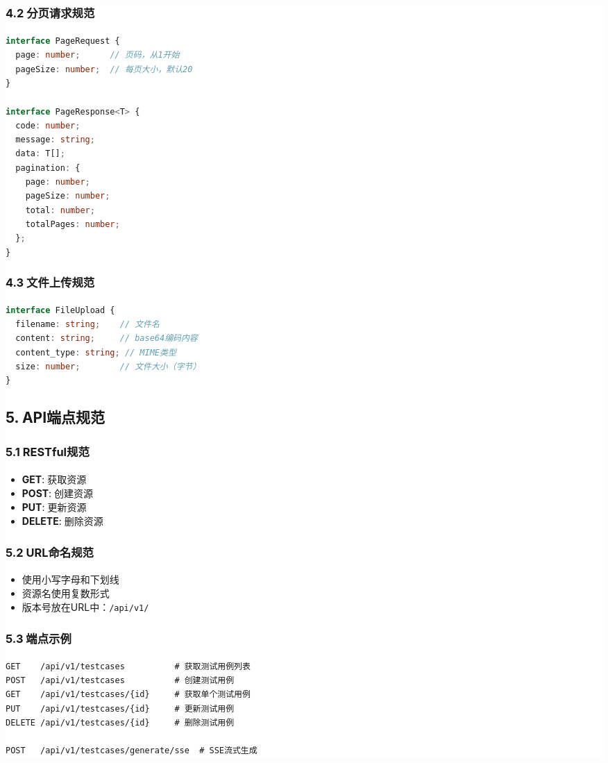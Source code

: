 ### 4.2 分页请求规范

```typescript
interface PageRequest {
  page: number;      // 页码，从1开始
  pageSize: number;  // 每页大小，默认20
}

interface PageResponse<T> {
  code: number;
  message: string;
  data: T[];
  pagination: {
    page: number;
    pageSize: number;
    total: number;
    totalPages: number;
  };
}
```

### 4.3 文件上传规范

```typescript
interface FileUpload {
  filename: string;    // 文件名
  content: string;     // base64编码内容
  content_type: string; // MIME类型
  size: number;        // 文件大小（字节）
}
```

## 5. API端点规范

### 5.1 RESTful规范

- **GET**: 获取资源
- **POST**: 创建资源
- **PUT**: 更新资源
- **DELETE**: 删除资源

### 5.2 URL命名规范

- 使用小写字母和下划线
- 资源名使用复数形式
- 版本号放在URL中：`/api/v1/`

### 5.3 端点示例

```
GET    /api/v1/testcases          # 获取测试用例列表
POST   /api/v1/testcases          # 创建测试用例
GET    /api/v1/testcases/{id}     # 获取单个测试用例
PUT    /api/v1/testcases/{id}     # 更新测试用例
DELETE /api/v1/testcases/{id}     # 删除测试用例

POST   /api/v1/testcases/generate/sse  # SSE流式生成
```
